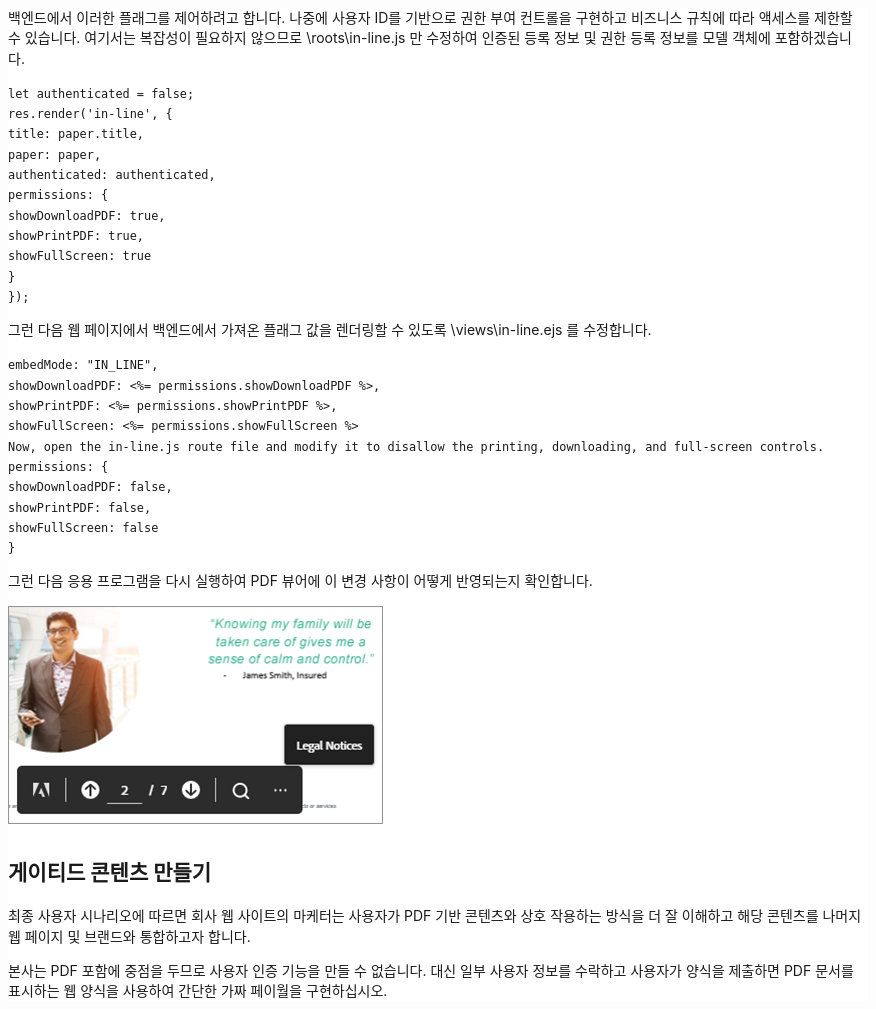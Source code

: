 백엔드에서 이러한 플래그를 제어하려고 합니다. 나중에 사용자 ID를 기반으로 권한 부여 컨트롤을 구현하고 비즈니스 규칙에 따라 액세스를 제한할 수 있습니다. 여기서는 복잡성이 필요하지 않으므로 \\roots\\in-line.js 만 수정하여 인증된 등록 정보 및 권한 등록 정보를 모델 객체에 포함하겠습니다.

```
let authenticated = false;
res.render('in-line', {
title: paper.title,
paper: paper,
authenticated: authenticated,
permissions: {
showDownloadPDF: true,
showPrintPDF: true,
showFullScreen: true
}
});
```

그런 다음 웹 페이지에서 백엔드에서 가져온 플래그 값을 렌더링할 수 있도록 \\views\\in-line.ejs 를 수정합니다.

```
embedMode: "IN_LINE",
showDownloadPDF: <%= permissions.showDownloadPDF %>,
showPrintPDF: <%= permissions.showPrintPDF %>,
showFullScreen: <%= permissions.showFullScreen %>
Now, open the in-line.js route file and modify it to disallow the printing, downloading, and full-screen controls.
permissions: {
showDownloadPDF: false,
showPrintPDF: false,
showFullScreen: false
}
```

그런 다음 응용 프로그램을 다시 실행하여 PDF 뷰어에 이 변경 사항이 어떻게 반영되는지 확인합니다.

![PDF 파일 스크린샷](assets/ddp_13.png)

## 게이티드 콘텐츠 만들기

최종 사용자 시나리오에 따르면 회사 웹 사이트의 마케터는 사용자가 PDF 기반 콘텐츠와 상호 작용하는 방식을 더 잘 이해하고 해당 콘텐츠를 나머지 웹 페이지 및 브랜드와 통합하고자 합니다.

본사는 PDF 포함에 중점을 두므로 사용자 인증 기능을 만들 수 없습니다. 대신 일부 사용자 정보를 수락하고 사용자가 양식을 제출하면 PDF 문서를 표시하는 웹 양식을 사용하여 간단한 가짜 페이월을 구현하십시오.
